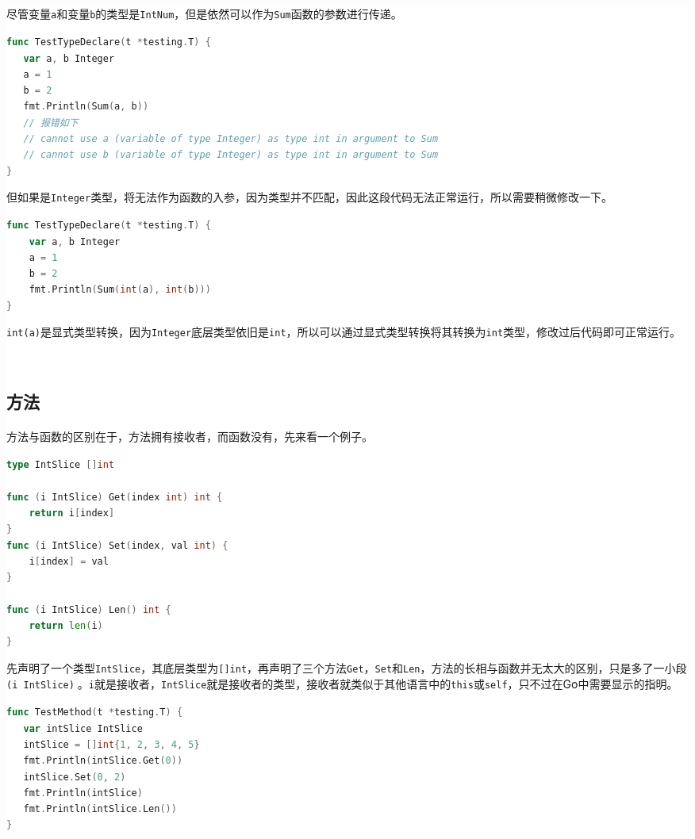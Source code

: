 尽管变量`a`和变量`b`的类型是`IntNum`，但是依然可以作为`Sum`函数的参数进行传递。

```go
func TestTypeDeclare(t *testing.T) {
   var a, b Integer
   a = 1
   b = 2
   fmt.Println(Sum(a, b))
   // 报错如下
   // cannot use a (variable of type Integer) as type int in argument to Sum
   // cannot use b (variable of type Integer) as type int in argument to Sum
}
```

但如果是`Integer`类型，将无法作为函数的入参，因为类型并不匹配，因此这段代码无法正常运行，所以需要稍微修改一下。

```go
func TestTypeDeclare(t *testing.T) {
	var a, b Integer
	a = 1
	b = 2
	fmt.Println(Sum(int(a), int(b)))
}
```

`int(a)`是显式类型转换，因为`Integer`底层类型依旧是`int`，所以可以通过显式类型转换将其转换为`int`类型，修改过后代码即可正常运行。

<br>

## 方法

方法与函数的区别在于，方法拥有接收者，而函数没有，先来看一个例子。

```go
type IntSlice []int

func (i IntSlice) Get(index int) int {
	return i[index]
}
func (i IntSlice) Set(index, val int) {
	i[index] = val
}

func (i IntSlice) Len() int {
	return len(i)
}
```

先声明了一个类型`IntSlice`，其底层类型为`[]int`，再声明了三个方法`Get`，`Set`和`Len`，方法的长相与函数并无太大的区别，只是多了一小段`(i IntSlice)`  。`i`就是接收者，`IntSlice`就是接收者的类型，接收者就类似于其他语言中的`this`或`self`，只不过在Go中需要显示的指明。

```go
func TestMethod(t *testing.T) {
   var intSlice IntSlice
   intSlice = []int{1, 2, 3, 4, 5}
   fmt.Println(intSlice.Get(0))
   intSlice.Set(0, 2)
   fmt.Println(intSlice)
   fmt.Println(intSlice.Len())
}
```
